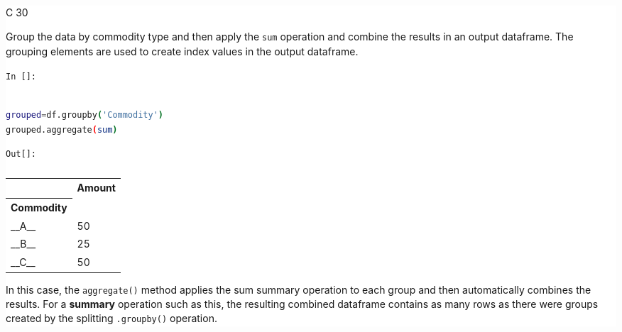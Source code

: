 <td class="highlight_" rowspan="" colspan="">C</td>
<td class="highlight_" rowspan="" colspan="">30</td>
</tr>
</tbody>
</table>

Group the data by commodity type and then apply the ``sum`` operation and combine the results in an output dataframe. The grouping elements are used to create index values in the output dataframe.

``In []:``


```bash

grouped=df.groupby('Commodity')
grouped.aggregate(sum)
```


``Out[]:``
<table xmlns:str="http://exslt.org/strings">
<caption></caption>
<tbody>
<tr>
<th></th>
<th>Amount</th>
</tr>
<tr>
<th>Commodity</th>
<td class="highlight_" rowspan="" colspan=""></td>
</tr>
<tr>
<td class="highlight_" rowspan="" colspan="">__A__</td>
<td class="highlight_" rowspan="" colspan="">50</td>
</tr>
<tr>
<td class="highlight_" rowspan="" colspan="">__B__</td>
<td class="highlight_" rowspan="" colspan="">25</td>
</tr>
<tr>
<td class="highlight_" rowspan="" colspan="">__C__</td>
<td class="highlight_" rowspan="" colspan="">50</td>
</tr>
</tbody>
</table>

In this case, the ``aggregate()`` method applies the sum summary operation to each group and then automatically combines the results. For a __summary__ operation such as this, the resulting combined dataframe contains as many rows as there were groups created by the splitting ``.groupby()`` operation.

